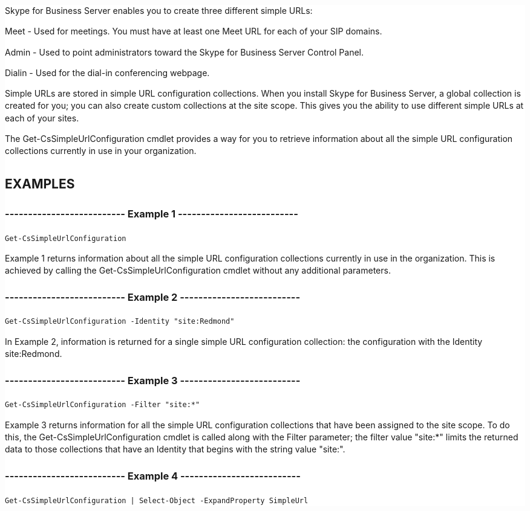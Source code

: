 Skype for Business Server enables you to create three different simple URLs:

Meet - Used for meetings.
You must have at least one Meet URL for each of your SIP domains.

Admin - Used to point administrators toward the Skype for Business Server Control Panel.

Dialin - Used for the dial-in conferencing webpage.

Simple URLs are stored in simple URL configuration collections.
When you install Skype for Business Server, a global collection is created for you; you can also create custom collections at the site scope.
This gives you the ability to use different simple URLs at each of your sites.

The Get-CsSimpleUrlConfiguration cmdlet provides a way for you to retrieve information about all the simple URL configuration collections currently in use in your organization.


## EXAMPLES

### -------------------------- Example 1 --------------------------
```
Get-CsSimpleUrlConfiguration
```

Example 1 returns information about all the simple URL configuration collections currently in use in the organization.
This is achieved by calling the Get-CsSimpleUrlConfiguration cmdlet without any additional parameters.

### -------------------------- Example 2 --------------------------
```
Get-CsSimpleUrlConfiguration -Identity "site:Redmond"
```

In Example 2, information is returned for a single simple URL configuration collection: the configuration with the Identity site:Redmond.

### -------------------------- Example 3 --------------------------
```
Get-CsSimpleUrlConfiguration -Filter "site:*"
```

Example 3 returns information for all the simple URL configuration collections that have been assigned to the site scope.
To do this, the Get-CsSimpleUrlConfiguration cmdlet is called along with the Filter parameter; the filter value "site:*" limits the returned data to those collections that have an Identity that begins with the string value "site:".

### -------------------------- Example 4 --------------------------
```
Get-CsSimpleUrlConfiguration | Select-Object -ExpandProperty SimpleUrl
```
